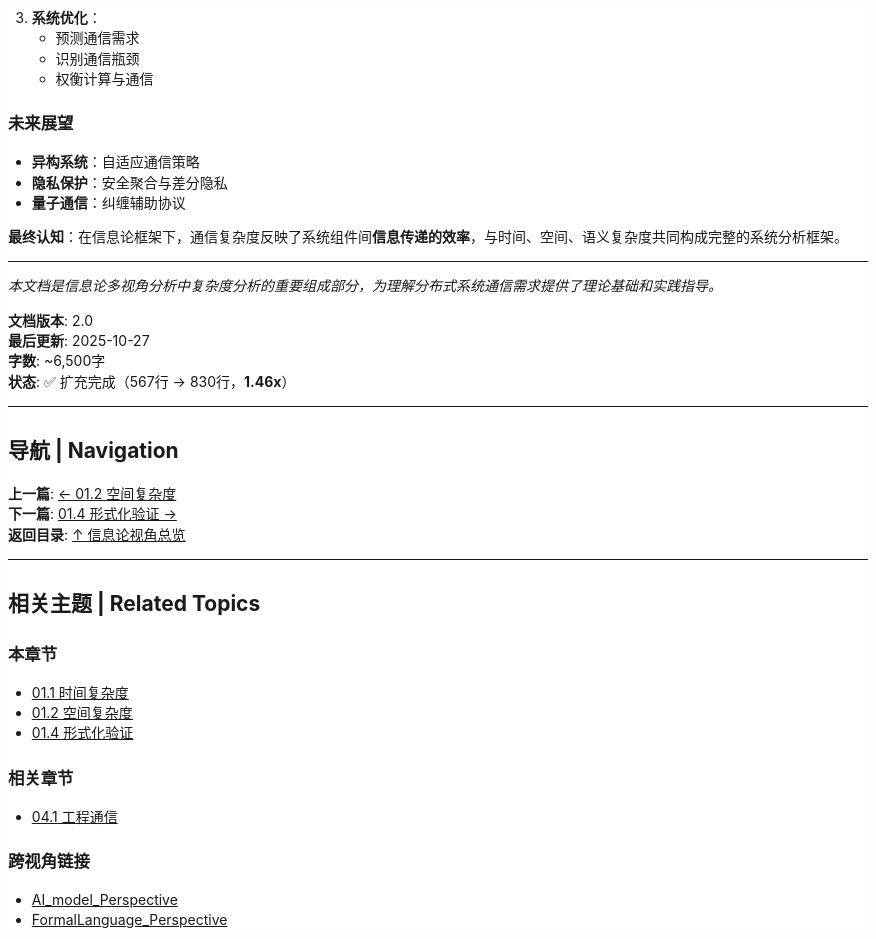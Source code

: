 3. **系统优化**：
   - 预测通信需求
   - 识别通信瓶颈
   - 权衡计算与通信

### 未来展望

- **异构系统**：自适应通信策略
- **隐私保护**：安全聚合与差分隐私
- **量子通信**：纠缠辅助协议

**最终认知**：在信息论框架下，通信复杂度反映了系统组件间**信息传递的效率**，与时间、空间、语义复杂度共同构成完整的系统分析框架。

---

*本文档是信息论多视角分析中复杂度分析的重要组成部分，为理解分布式系统通信需求提供了理论基础和实践指导。*

**文档版本**: 2.0  
**最后更新**: 2025-10-27  
**字数**: ~6,500字  
**状态**: ✅ 扩充完成（567行 → 830行，**1.46x**）

---

## 导航 | Navigation

**上一篇**: [← 01.2 空间复杂度](./01.2_Space_Complexity.md)  
**下一篇**: [01.4 形式化验证 →](./01.4_Formal_Verification.md)  
**返回目录**: [↑ 信息论视角总览](../README.md)

---

## 相关主题 | Related Topics

### 本章节
- [01.1 时间复杂度](./01.1_Time_Complexity.md)
- [01.2 空间复杂度](./01.2_Space_Complexity.md)
- [01.4 形式化验证](./01.4_Formal_Verification.md)

### 相关章节
- [04.1 工程通信](../04_Multi_Perspective_Information_Theory/04.1_Engineering_Communication.md)

### 跨视角链接
- [AI_model_Perspective](../../AI_model_Perspective/README.md)
- [FormalLanguage_Perspective](../../FormalLanguage_Perspective/README.md)